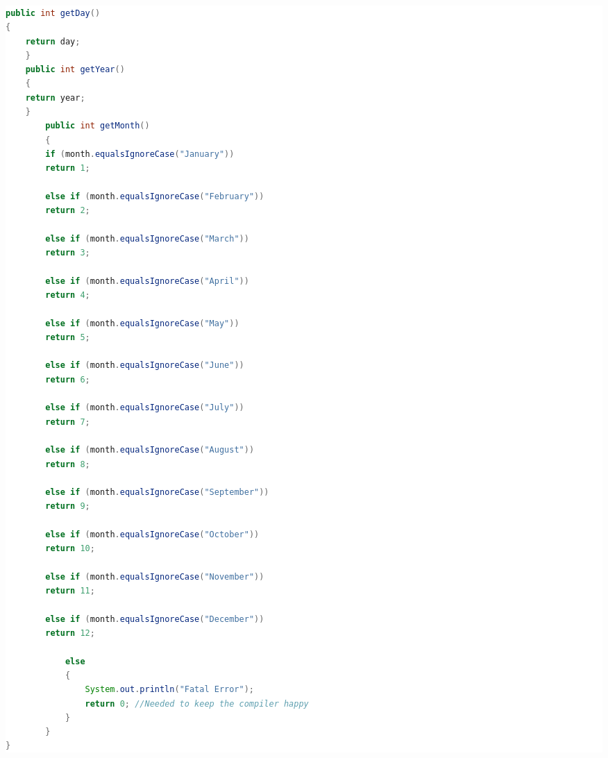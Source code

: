
```java
public int getDay()
{
	return day;
	}
	public int getYear()
	{
	return year;
	}
		public int getMonth()
		{
		if (month.equalsIgnoreCase("January"))
		return 1;
	
		else if (month.equalsIgnoreCase("February"))
		return 2;
	
		else if (month.equalsIgnoreCase("March"))
		return 3;
	
		else if (month.equalsIgnoreCase("April"))
		return 4;
	
		else if (month.equalsIgnoreCase("May"))
		return 5;
	
		else if (month.equalsIgnoreCase("June"))
		return 6;
	
		else if (month.equalsIgnoreCase("July"))
		return 7;
	
		else if (month.equalsIgnoreCase("August"))
		return 8;
	
		else if (month.equalsIgnoreCase("September"))
		return 9;
	
		else if (month.equalsIgnoreCase("October"))
		return 10;
	
		else if (month.equalsIgnoreCase("November"))
		return 11;
	
		else if (month.equalsIgnoreCase("December"))
		return 12;
	
			else
			{
				System.out.println("Fatal Error");
				return 0; //Needed to keep the compiler happy
			}
		}
}
```
